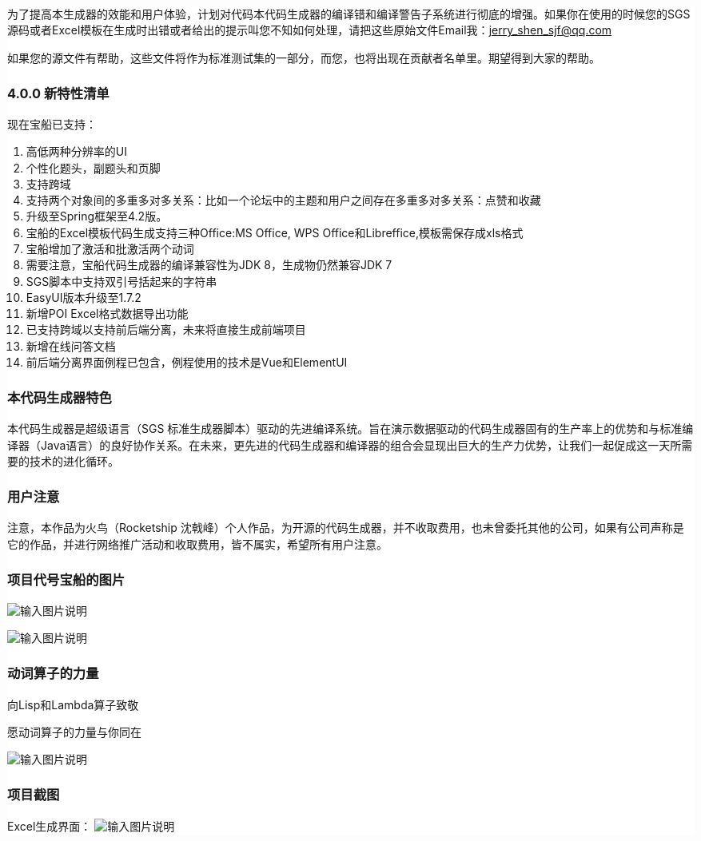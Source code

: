 为了提高本生成器的效能和用户体验，计划对代码本代码生成器的编译错和编译警告子系统进行彻底的增强。如果你在使用的时候您的SGS源码或者Excel模板在生成时出错或者给出的提示叫您不知如何处理，请把这些原始文件Email我：jerry_shen_sjf@qq.com

如果您的源文件有帮助，这些文件将作为标准测试集的一部分，而您，也将出现在贡献者名单里。期望得到大家的帮助。

### 4.0.0 新特性清单

现在宝船已支持： 

1. 高低两种分辨率的UI
1. 个性化题头，副题头和页脚
1. 支持跨域
1. 支持两个对象间的多重多对多关系：比如一个论坛中的主题和用户之间存在多重多对多关系：点赞和收藏
1. 升级至Spring框架至4.2版。
1. 宝船的Excel模板代码生成支持三种Office:MS Office, WPS Office和Libreffice,模板需保存成xls格式
1. 宝船增加了激活和批激活两个动词
1. 需要注意，宝船代码生成器的编译兼容性为JDK 8，生成物仍然兼容JDK 7
1. SGS脚本中支持双引号括起来的字符串
1. EasyUI版本升级至1.7.2
1. 新增POI Excel格式数据导出功能
1. 已支持跨域以支持前后端分离，未来将直接生成前端项目
1. 新增在线问答文档
1. 前后端分离界面例程已包含，例程使用的技术是Vue和ElementUI


### 本代码生成器特色

本代码生成器是超级语言（SGS 标准生成器脚本）驱动的先进编译系统。旨在演示数据驱动的代码生成器固有的生产率上的优势和与标准编译器（Java语言）的良好协作关系。在未来，更先进的代码生成器和编译器的组合会显现出巨大的生产力优势，让我们一起促成这一天所需要的技术的进化循环。

### 用户注意

注意，本作品为火鸟（Rocketship 沈戟峰）个人作品，为开源的代码生成器，并不收取费用，也未曾委托其他的公司，如果有公司声称是它的作品，并进行网络推广活动和收取费用，皆不属实，希望所有用户注意。

### 项目代号宝船的图片

![输入图片说明](https://images.gitee.com/uploads/images/2018/0708/224107_74d3ac15_1203742.jpeg "TreasureShip.jpg")

![输入图片说明](https://images.gitee.com/uploads/images/2019/0304/142601_28769983_1203742.jpeg "ts.jpg")


### 动词算子的力量

向Lisp和Lambda算子致敬

愿动词算子的力量与你同在

![输入图片说明](https://images.gitee.com/uploads/images/2019/0109/211947_432567db_1203742.png "magic_v.png")

### 项目截图

Excel生成界面：
![输入图片说明](https://images.gitee.com/uploads/images/2019/0604/220503_7a80a6e0_1203742.png "new_ts_excel.png")
